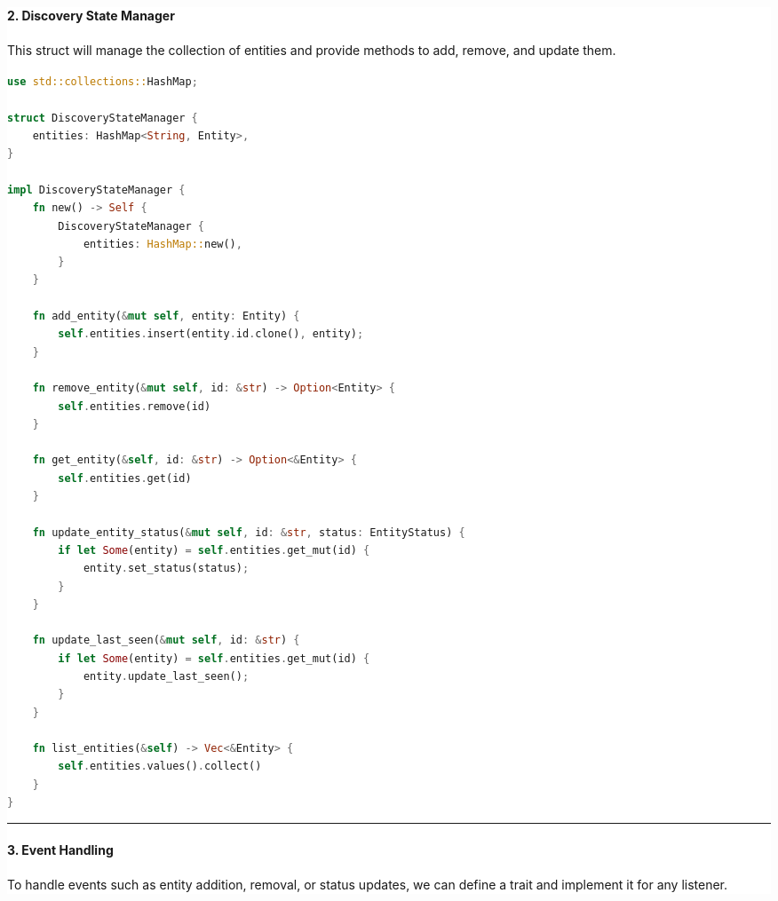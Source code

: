 
#### **2. Discovery State Manager**
This struct will manage the collection of entities and provide methods to add, remove, and update them.

```rust
use std::collections::HashMap;

struct DiscoveryStateManager {
    entities: HashMap<String, Entity>,
}

impl DiscoveryStateManager {
    fn new() -> Self {
        DiscoveryStateManager {
            entities: HashMap::new(),
        }
    }

    fn add_entity(&mut self, entity: Entity) {
        self.entities.insert(entity.id.clone(), entity);
    }

    fn remove_entity(&mut self, id: &str) -> Option<Entity> {
        self.entities.remove(id)
    }

    fn get_entity(&self, id: &str) -> Option<&Entity> {
        self.entities.get(id)
    }

    fn update_entity_status(&mut self, id: &str, status: EntityStatus) {
        if let Some(entity) = self.entities.get_mut(id) {
            entity.set_status(status);
        }
    }

    fn update_last_seen(&mut self, id: &str) {
        if let Some(entity) = self.entities.get_mut(id) {
            entity.update_last_seen();
        }
    }

    fn list_entities(&self) -> Vec<&Entity> {
        self.entities.values().collect()
    }
}
```

---

#### **3. Event Handling**
To handle events such as entity addition, removal, or status updates, we can define a trait and implement it for any listener.
